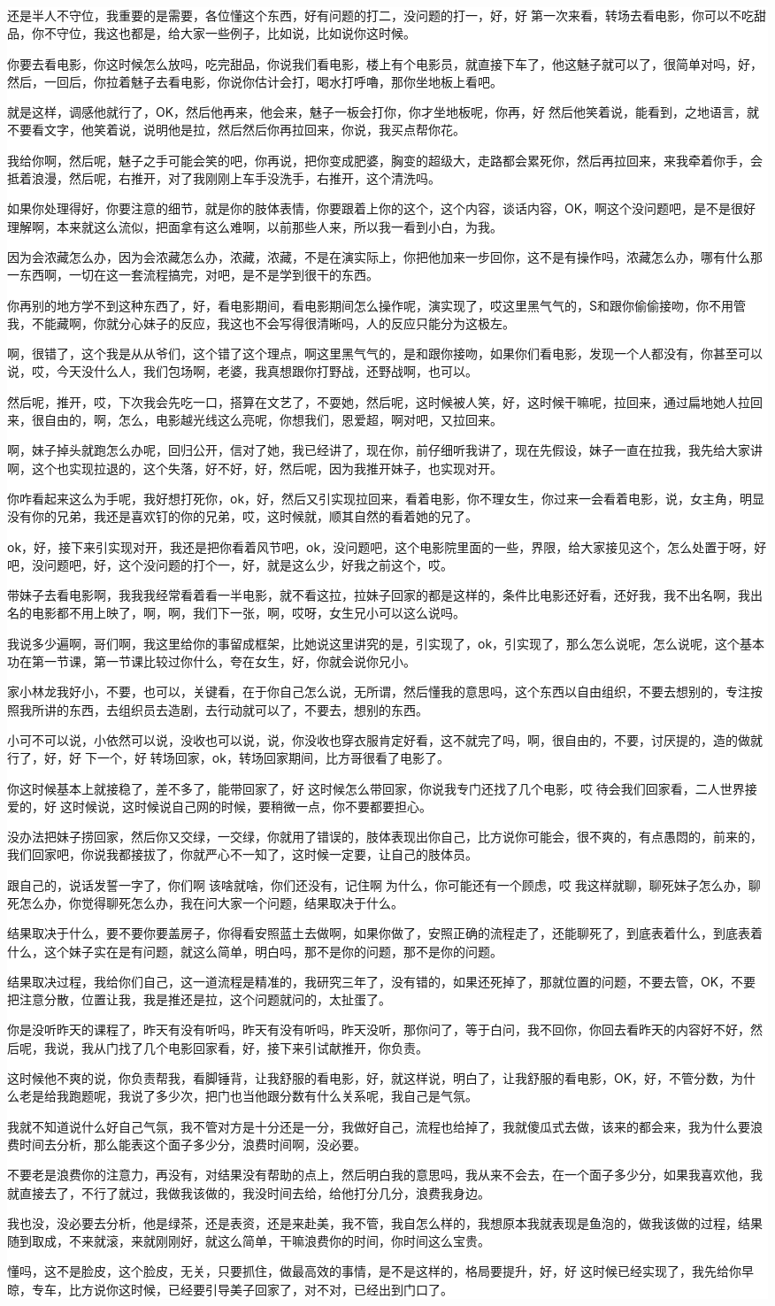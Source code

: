 还是半人不守位，我重要的是需要，各位懂这个东西，好有问题的打二，没问题的打一，好，好 第一次来看，转场去看电影，你可以不吃甜品，你不守位，我这也都是，给大家一些例子，比如说，比如说你这时候。

你要去看电影，你这时候怎么放吗，吃完甜品，你说我们看电影，楼上有个电影员，就直接下车了，他这魅子就可以了，很简单对吗，好，然后，一回后，你拉着魅子去看电影，你说你估计会打，喝水打呼嚕，那你坐地板上看吧。

就是这样，调感他就行了，OK，然后他再来，他会来，魅子一板会打你，你才坐地板呢，你再，好 然后他笑着说，能看到，之地语言，就不要看文字，他笑着说，说明他是拉，然后然后你再拉回来，你说，我买点帮你花。

我给你啊，然后呢，魅子之手可能会笑的吧，你再说，把你变成肥婆，胸变的超级大，走路都会累死你，然后再拉回来，来我牵着你手，会抵着浪漫，然后呢，右推开，对了我刚刚上车手没洗手，右推开，这个清洗吗。

如果你处理得好，你要注意的细节，就是你的肢体表情，你要跟着上你的这个，这个内容，谈话内容，OK，啊这个没问题吧，是不是很好理解啊，本来就这么流似，把面拿有这么难啊，以前那些人来，所以我一看到小白，为我。

因为会浓藏怎么办，因为会浓藏怎么办，浓藏，浓藏，不是在演实际上，你把他加来一步回你，这不是有操作吗，浓藏怎么办，哪有什么那一东西啊，一切在这一套流程搞完，对吧，是不是学到很干的东西。

你再别的地方学不到这种东西了，好，看电影期间，看电影期间怎么操作呢，演实现了，哎这里黑气气的，S和跟你偷偷接吻，你不用管我，不能藏啊，你就分心妹子的反应，我这也不会写得很清晰吗，人的反应只能分为这极左。

啊，很错了，这个我是从从爷们，这个错了这个理点，啊这里黑气气的，是和跟你接吻，如果你们看电影，发现一个人都没有，你甚至可以说，哎，今天没什么人，我们包场啊，老婆，我真想跟你打野战，还野战啊，也可以。

然后呢，推开，哎，下次我会先吃一口，搭算在文艺了，不耍她，然后呢，这时候被人笑，好，这时候干嘛呢，拉回来，通过扁地她人拉回来，很自由的，啊，怎么，电影越光线这么亮呢，你想我们，恩爱超，啊对吧，又拉回来。

啊，妹子掉头就跑怎么办呢，回归公开，信对了她，我已经讲了，现在你，前仔细听我讲了，现在先假设，妹子一直在拉我，我先给大家讲啊，这个也实现拉退的，这个失落，好不好，好，然后呢，因为我推开妹子，也实现对开。

你咋看起来这么为手呢，我好想打死你，ok，好，然后又引实现拉回来，看着电影，你不理女生，你过来一会看着电影，说，女主角，明显没有你的兄弟，我还是喜欢钉的你的兄弟，哎，这时候就，顺其自然的看着她的兄了。

ok，好，接下来引实现对开，我还是把你看着风节吧，ok，没问题吧，这个电影院里面的一些，界限，给大家接见这个，怎么处置于呀，好吧，没问题吧，好，这个没问题的打个一，好，就是这么少，好我之前这个，哎。

带妹子去看电影啊，我我我经常看着看一半电影，就不看这拉，拉妹子回家的都是这样的，条件比电影还好看，还好我，我不出名啊，我出名的电影都不用上映了，啊，啊，我们下一张，啊，哎呀，女生兄小可以这么说吗。

我说多少遍啊，哥们啊，我这里给你的事留成框架，比她说这里讲究的是，引实现了，ok，引实现了，那么怎么说呢，怎么说呢，这个基本功在第一节课，第一节课比较过你什么，夸在女生，好，你就会说你兄小。

家小林龙我好小，不要，也可以，关键看，在于你自己怎么说，无所谓，然后懂我的意思吗，这个东西以自由组织，不要去想别的，专注按照我所讲的东西，去组织员去造剧，去行动就可以了，不要去，想别的东西。

小可不可以说，小依然可以说，没收也可以说，说，你没收也穿衣服肯定好看，这不就完了吗，啊，很自由的，不要，讨厌提的，造的做就行了，好，好 下一个，好 转场回家，ok，转场回家期间，比方哥很看了电影了。

你这时候基本上就接稳了，差不多了，能带回家了，好 这时候怎么带回家，你说我专门还找了几个电影，哎 待会我们回家看，二人世界接爱的，好 这时候说，这时候说自己网的时候，要稍微一点，你不要都要担心。

没办法把妹子捞回家，然后你又交绿，一交绿，你就用了错误的，肢体表现出你自己，比方说你可能会，很不爽的，有点愚悶的，前来的，我们回家吧，你说我都接拔了，你就严心不一知了，这时候一定要，让自己的肢体员。

跟自己的，说话发誓一字了，你们啊 该啥就啥，你们还没有，记住啊 为什么，你可能还有一个顾虑，哎 我这样就聊，聊死妹子怎么办，聊死怎么办，你觉得聊死怎么办，我在问大家一个问题，结果取决于什么。

结果取决于什么，要不要你要盖房子，你得看安照蓝土去做啊，如果你做了，安照正确的流程走了，还能聊死了，到底表着什么，到底表着什么，这个妹子实在是有问题，就这么简单，明白吗，那不是你的问题，那不是你的问题。

结果取决过程，我给你们自己，这一道流程是精准的，我研究三年了，没有错的，如果还死掉了，那就位置的问题，不要去管，OK，不要把注意分散，位置让我，我是推还是拉，这个问题就问的，太扯蛋了。

你是没听昨天的课程了，昨天有没有听吗，昨天有没有听吗，昨天没听，那你问了，等于白问，我不回你，你回去看昨天的内容好不好，然后呢，我说，我从门找了几个电影回家看，好，接下来引试献推开，你负责。

这时候他不爽的说，你负责帮我，看脚锤背，让我舒服的看电影，好，就这样说，明白了，让我舒服的看电影，OK，好，不管分数，为什么老是给我跑题呢，我说了多少次，把门也当他跟分数有什么关系呢，我自己是气氛。

我就不知道说什么好自己气氛，我不管对方是十分还是一分，我做好自己，流程也给掉了，我就傻瓜式去做，该来的都会来，我为什么要浪费时间去分析，那么能表这个面子多少分，浪费时间啊，没必要。

不要老是浪费你的注意力，再没有，对结果没有帮助的点上，然后明白我的意思吗，我从来不会去，在一个面子多少分，如果我喜欢他，我就直接去了，不行了就过，我做我该做的，我没时间去给，给他打分几分，浪费我身边。

我也没，没必要去分析，他是绿茶，还是表资，还是来赴美，我不管，我自怎么样的，我想原本我就表现是鱼泡的，做我该做的过程，结果随到取成，不来就滚，来就刚刚好，就这么简单，干嘛浪费你的时间，你时间这么宝贵。

懂吗，这不是脸皮，这个脸皮，无关，只要抓住，做最高效的事情，是不是这样的，格局要提升，好，好 这时候已经实现了，我先给你早晾，专车，比方说你这时候，已经要引导美子回家了，对不对，已经出到门口了。
